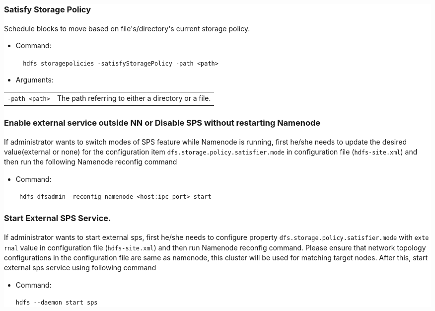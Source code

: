 ### Satisfy Storage Policy

Schedule blocks to move based on file's/directory's current storage policy.

* Command:

        hdfs storagepolicies -satisfyStoragePolicy -path <path>

* Arguments:

| | |
|:---- |:---- |
| `-path <path>` | The path referring to either a directory or a file. |


### Enable external service outside NN or Disable SPS without restarting Namenode
If administrator wants to switch modes of SPS feature while Namenode is running, first he/she needs to update the desired value(external or none) for the configuration item `dfs.storage.policy.satisfier.mode` in configuration file (`hdfs-site.xml`) and then run the following Namenode reconfig command

* Command:

       hdfs dfsadmin -reconfig namenode <host:ipc_port> start

### Start External SPS Service.
If administrator wants to start external sps, first he/she needs to configure property `dfs.storage.policy.satisfier.mode` with `external` value in configuration file (`hdfs-site.xml`) and then run Namenode reconfig command. Please ensure that network topology configurations in the configuration file are same as namenode, this cluster will be used for matching target nodes. After this, start external sps service using following command

* Command:

      hdfs --daemon start sps
